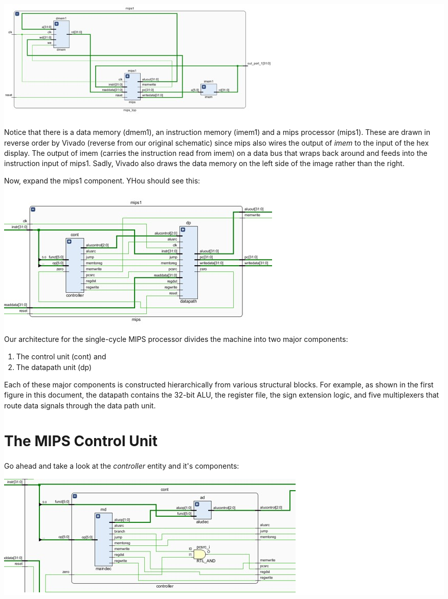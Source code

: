 ![mips top](./img/mips_top.jpg)

Notice that there is a data memory (dmem1), an instruction memory (imem1) and a mips processor (mips1). These are drawn in reverse order by Vivado (reverse from our original schematic) since mips also wires the output of _imem_ to the input of the hex display. The output of imem (carries the instruction read from imem) on a data bus that wraps back around and feeds into the instruction input of mips1.  Sadly, Vivado also draws the data memory on the left side of the image rather than the right. 

Now, expand the mips1 component. YHou should see this:

![mips1](./img/mips1.jpg)


Our architecture for the single-cycle MIPS processor divides the machine into two major components: 

1. The control unit (cont) and 
2. The datapath unit (dp)

Each of these major components is constructed hierarchically from various structural blocks.  For example, as shown in the first figure in this document, the datapath contains the 32-bit ALU, the register file, the sign extension logic, and five multiplexers that route data signals through the data path unit.

# The MIPS Control Unit

Go ahead and take a look at the _controller_ entity and it's components:

![control unit](./img/control_unit.jpg)
